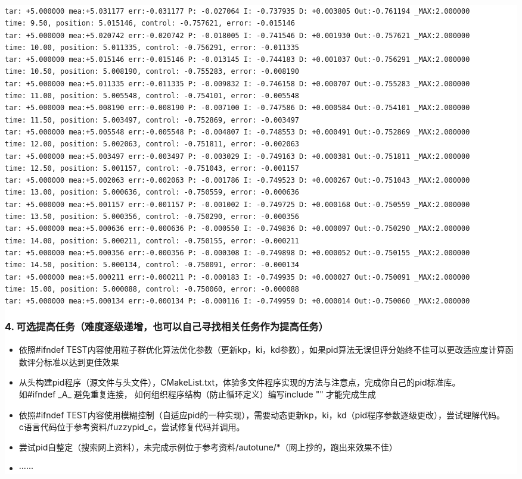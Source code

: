 ``` txt
tar: +5.000000 mea:+5.031177 err:-0.031177 P: -0.027064 I: -0.737935 D: +0.003805 Out:-0.761194 _MAX:2.000000
time: 9.50, position: 5.015146, control: -0.757621, error: -0.015146
tar: +5.000000 mea:+5.020742 err:-0.020742 P: -0.018005 I: -0.741546 D: +0.001930 Out:-0.757621 _MAX:2.000000
time: 10.00, position: 5.011335, control: -0.756291, error: -0.011335
tar: +5.000000 mea:+5.015146 err:-0.015146 P: -0.013145 I: -0.744183 D: +0.001037 Out:-0.756291 _MAX:2.000000
time: 10.50, position: 5.008190, control: -0.755283, error: -0.008190
tar: +5.000000 mea:+5.011335 err:-0.011335 P: -0.009832 I: -0.746158 D: +0.000707 Out:-0.755283 _MAX:2.000000
time: 11.00, position: 5.005548, control: -0.754101, error: -0.005548
tar: +5.000000 mea:+5.008190 err:-0.008190 P: -0.007100 I: -0.747586 D: +0.000584 Out:-0.754101 _MAX:2.000000
time: 11.50, position: 5.003497, control: -0.752869, error: -0.003497
tar: +5.000000 mea:+5.005548 err:-0.005548 P: -0.004807 I: -0.748553 D: +0.000491 Out:-0.752869 _MAX:2.000000
time: 12.00, position: 5.002063, control: -0.751811, error: -0.002063
tar: +5.000000 mea:+5.003497 err:-0.003497 P: -0.003029 I: -0.749163 D: +0.000381 Out:-0.751811 _MAX:2.000000
time: 12.50, position: 5.001157, control: -0.751043, error: -0.001157
tar: +5.000000 mea:+5.002063 err:-0.002063 P: -0.001786 I: -0.749523 D: +0.000267 Out:-0.751043 _MAX:2.000000
time: 13.00, position: 5.000636, control: -0.750559, error: -0.000636
tar: +5.000000 mea:+5.001157 err:-0.001157 P: -0.001002 I: -0.749725 D: +0.000168 Out:-0.750559 _MAX:2.000000
time: 13.50, position: 5.000356, control: -0.750290, error: -0.000356
tar: +5.000000 mea:+5.000636 err:-0.000636 P: -0.000550 I: -0.749836 D: +0.000097 Out:-0.750290 _MAX:2.000000
time: 14.00, position: 5.000211, control: -0.750155, error: -0.000211
tar: +5.000000 mea:+5.000356 err:-0.000356 P: -0.000308 I: -0.749898 D: +0.000052 Out:-0.750155 _MAX:2.000000
time: 14.50, position: 5.000134, control: -0.750091, error: -0.000134
tar: +5.000000 mea:+5.000211 err:-0.000211 P: -0.000183 I: -0.749935 D: +0.000027 Out:-0.750091 _MAX:2.000000
time: 15.00, position: 5.000088, control: -0.750060, error: -0.000088
tar: +5.000000 mea:+5.000134 err:-0.000134 P: -0.000116 I: -0.749959 D: +0.000014 Out:-0.750060 _MAX:2.000000
```

### 4. 可选提高任务（难度逐级递增，也可以自己寻找相关任务作为提高任务）
- 依照#ifndef TEST内容使用粒子群优化算法优化参数（更新kp，ki，kd参数），如果pid算法无误但评分始终不佳可以更改适应度计算函数评分标准以达到更佳效果

- 从头构建pid程序（源文件与头文件），CMakeList.txt，体验多文件程序实现的方法与注意点，完成你自己的pid标准库。  
  如#ifndef \_A\_ 避免重复连接， 如何组织程序结构（防止循环定义）编写include "" 才能完成生成 

- 依照#ifndef TEST内容使用模糊控制（自适应pid的一种实现），需要动态更新kp，ki，kd（pid程序参数逐级更改），尝试理解代码。  
  c语言代码位于参考资料/fuzzypid_c，尝试修复代码并调用。

- 尝试pid自整定（搜索网上资料），未完成示例位于参考资料/autotune/*（网上抄的，跑出来效果不佳）
  
- ······